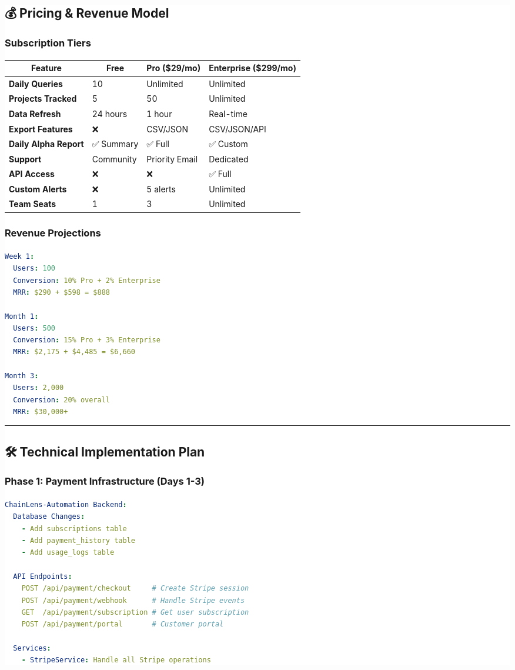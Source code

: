
## 💰 Pricing & Revenue Model

### Subscription Tiers

| Feature | Free | Pro ($29/mo) | Enterprise ($299/mo) |
|---------|------|--------------|---------------------|
| **Daily Queries** | 10 | Unlimited | Unlimited |
| **Projects Tracked** | 5 | 50 | Unlimited |
| **Data Refresh** | 24 hours | 1 hour | Real-time |
| **Export Features** | ❌ | CSV/JSON | CSV/JSON/API |
| **Daily Alpha Report** | ✅ Summary | ✅ Full | ✅ Custom |
| **Support** | Community | Priority Email | Dedicated |
| **API Access** | ❌ | ❌ | ✅ Full |
| **Custom Alerts** | ❌ | 5 alerts | Unlimited |
| **Team Seats** | 1 | 3 | Unlimited |

### Revenue Projections

```yaml
Week 1:
  Users: 100
  Conversion: 10% Pro + 2% Enterprise
  MRR: $290 + $598 = $888

Month 1:
  Users: 500
  Conversion: 15% Pro + 3% Enterprise
  MRR: $2,175 + $4,485 = $6,660

Month 3:
  Users: 2,000
  Conversion: 20% overall
  MRR: $30,000+
```

---

## 🛠️ Technical Implementation Plan

### Phase 1: Payment Infrastructure (Days 1-3)

```yaml
ChainLens-Automation Backend:
  Database Changes:
    - Add subscriptions table
    - Add payment_history table
    - Add usage_logs table
  
  API Endpoints:
    POST /api/payment/checkout     # Create Stripe session
    POST /api/payment/webhook      # Handle Stripe events
    GET  /api/payment/subscription # Get user subscription
    POST /api/payment/portal       # Customer portal
  
  Services:
    - StripeService: Handle all Stripe operations
```
